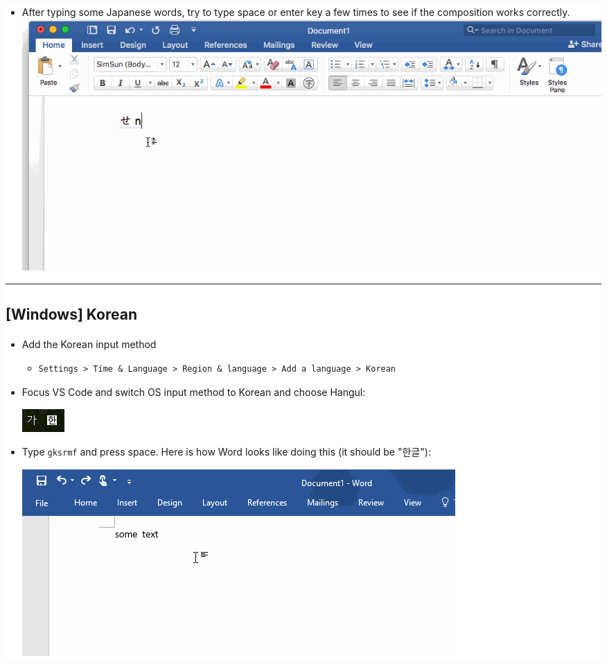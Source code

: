 -   After typing some Japanese words, try to type space or enter key a few times
    to see if the composition works correctly.
    ![`Japanese Composition`](images/ime/windows-japanese-composition.gif)

---

## [Windows] Korean

-   Add the Korean input method

    -   `Settings > Time & Language > Region & language > Add a language > Korean`

-   Focus VS Code and switch OS input method to Korean and choose Hangul:

    ![`Windows Korean statusbar`](images/ime/windows-korean-ime.png)

-   Type `gksrmf` and press space. Here is how Word looks like doing this (it
    should be "한글"):

    ![`Windows Korean Word 1`](images/ime/windows-korean-word1.gif)
